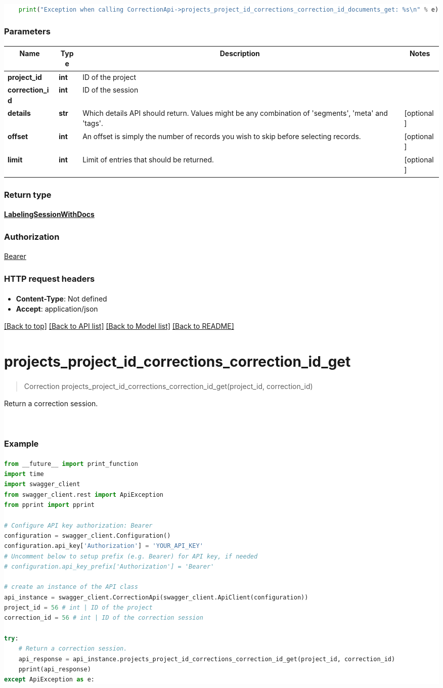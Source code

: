 ```python
    print("Exception when calling CorrectionApi->projects_project_id_corrections_correction_id_documents_get: %s\n" % e)
```

### Parameters

Name | Type | Description  | Notes
------------- | ------------- | ------------- | -------------
 **project_id** | **int**| ID of the project | 
 **correction_id** | **int**| ID of the session | 
 **details** | **str**| Which details API should return. Values might be any combination of &#39;segments&#39;, &#39;meta&#39; and &#39;tags&#39;. | [optional] 
 **offset** | **int**| An offset is simply the number of records you wish to skip before selecting records. | [optional] 
 **limit** | **int**| Limit of entries that should be returned. | [optional] 

### Return type

[**LabelingSessionWithDocs**](LabelingSessionWithDocs.md)

### Authorization

[Bearer](../README.md#Bearer)

### HTTP request headers

 - **Content-Type**: Not defined
 - **Accept**: application/json

[[Back to top]](#) [[Back to API list]](../README.md#documentation-for-api-endpoints) [[Back to Model list]](../README.md#documentation-for-models) [[Back to README]](../README.md)

# **projects_project_id_corrections_correction_id_get**
> Correction projects_project_id_corrections_correction_id_get(project_id, correction_id)

Return a correction session.

<br/>

### Example
```python
from __future__ import print_function
import time
import swagger_client
from swagger_client.rest import ApiException
from pprint import pprint

# Configure API key authorization: Bearer
configuration = swagger_client.Configuration()
configuration.api_key['Authorization'] = 'YOUR_API_KEY'
# Uncomment below to setup prefix (e.g. Bearer) for API key, if needed
# configuration.api_key_prefix['Authorization'] = 'Bearer'

# create an instance of the API class
api_instance = swagger_client.CorrectionApi(swagger_client.ApiClient(configuration))
project_id = 56 # int | ID of the project
correction_id = 56 # int | ID of the correction session

try:
    # Return a correction session.
    api_response = api_instance.projects_project_id_corrections_correction_id_get(project_id, correction_id)
    pprint(api_response)
except ApiException as e:
```
